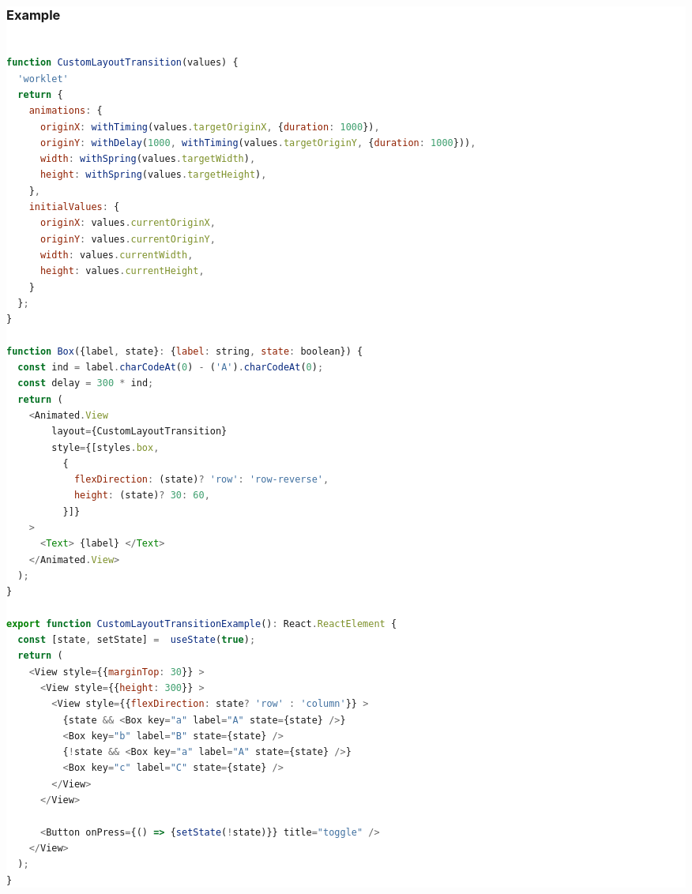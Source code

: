 ### Example
<video src="https://user-images.githubusercontent.com/12784455/120450759-09fa3980-c391-11eb-9b64-65ec8e6c2509.mp4" controls="controls" muted="muted" width="45%"></video>

```js

function CustomLayoutTransition(values) {
  'worklet'
  return {
    animations: {
      originX: withTiming(values.targetOriginX, {duration: 1000}),
      originY: withDelay(1000, withTiming(values.targetOriginY, {duration: 1000})),
      width: withSpring(values.targetWidth),
      height: withSpring(values.targetHeight),
    },
    initialValues: {
      originX: values.currentOriginX,
      originY: values.currentOriginY,
      width: values.currentWidth,
      height: values.currentHeight,
    }
  };
}

function Box({label, state}: {label: string, state: boolean}) {
  const ind = label.charCodeAt(0) - ('A').charCodeAt(0);
  const delay = 300 * ind;
  return (
    <Animated.View 
        layout={CustomLayoutTransition} 
        style={[styles.box,
          { 
            flexDirection: (state)? 'row': 'row-reverse', 
            height: (state)? 30: 60,
          }]} 
    >
      <Text> {label} </Text>
    </Animated.View>
  );
}

export function CustomLayoutTransitionExample(): React.ReactElement {
  const [state, setState] =  useState(true);
  return (
    <View style={{marginTop: 30}} >
      <View style={{height: 300}} >
        <View style={{flexDirection: state? 'row' : 'column'}} >
          {state && <Box key="a" label="A" state={state} />}
          <Box key="b" label="B" state={state} />
          {!state && <Box key="a" label="A" state={state} />}
          <Box key="c" label="C" state={state} />
        </View>
      </View>
    
      <Button onPress={() => {setState(!state)}} title="toggle" />
    </View>
  );
}


```
